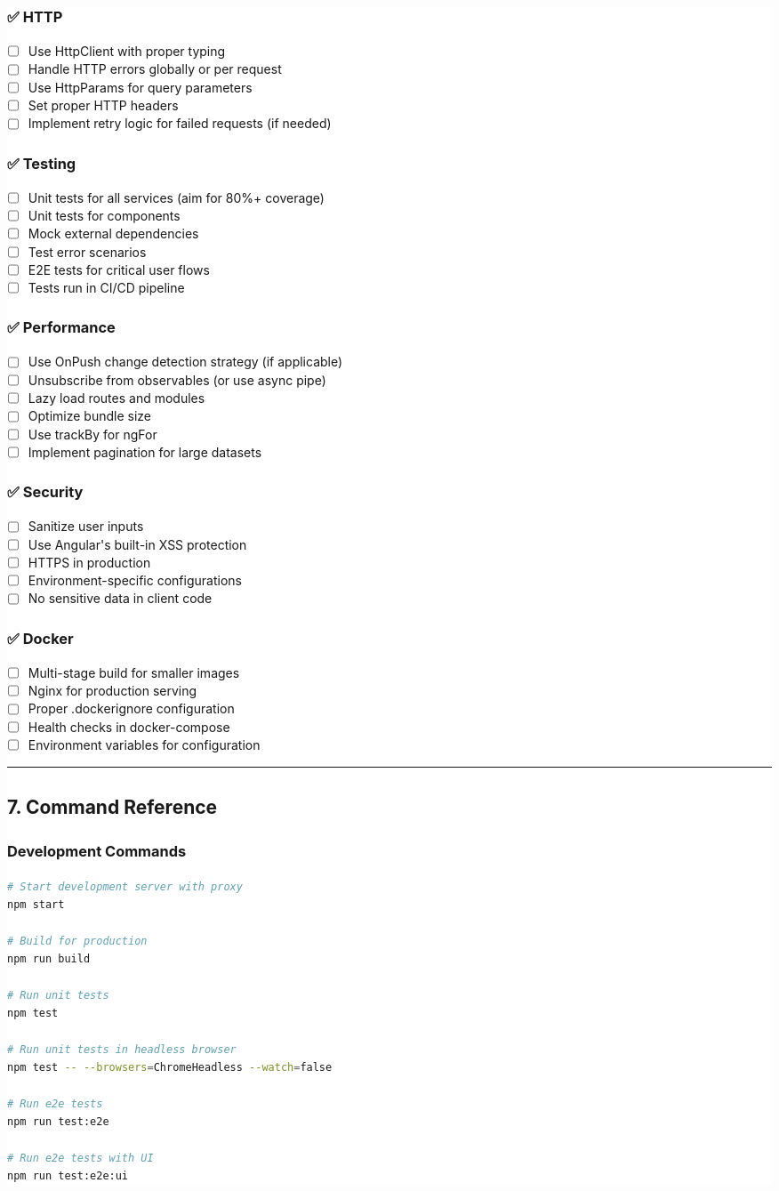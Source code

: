 ### ✅ HTTP
- [ ] Use HttpClient with proper typing
- [ ] Handle HTTP errors globally or per request
- [ ] Use HttpParams for query parameters
- [ ] Set proper HTTP headers
- [ ] Implement retry logic for failed requests (if needed)

### ✅ Testing
- [ ] Unit tests for all services (aim for 80%+ coverage)
- [ ] Unit tests for components
- [ ] Mock external dependencies
- [ ] Test error scenarios
- [ ] E2E tests for critical user flows
- [ ] Tests run in CI/CD pipeline

### ✅ Performance
- [ ] Use OnPush change detection strategy (if applicable)
- [ ] Unsubscribe from observables (or use async pipe)
- [ ] Lazy load routes and modules
- [ ] Optimize bundle size
- [ ] Use trackBy for ngFor
- [ ] Implement pagination for large datasets

### ✅ Security
- [ ] Sanitize user inputs
- [ ] Use Angular's built-in XSS protection
- [ ] HTTPS in production
- [ ] Environment-specific configurations
- [ ] No sensitive data in client code

### ✅ Docker
- [ ] Multi-stage build for smaller images
- [ ] Nginx for production serving
- [ ] Proper .dockerignore configuration
- [ ] Health checks in docker-compose
- [ ] Environment variables for configuration

---

## 7. Command Reference

### Development Commands

```bash
# Start development server with proxy
npm start

# Build for production
npm run build

# Run unit tests
npm test

# Run unit tests in headless browser
npm test -- --browsers=ChromeHeadless --watch=false

# Run e2e tests
npm run test:e2e

# Run e2e tests with UI
npm run test:e2e:ui

```